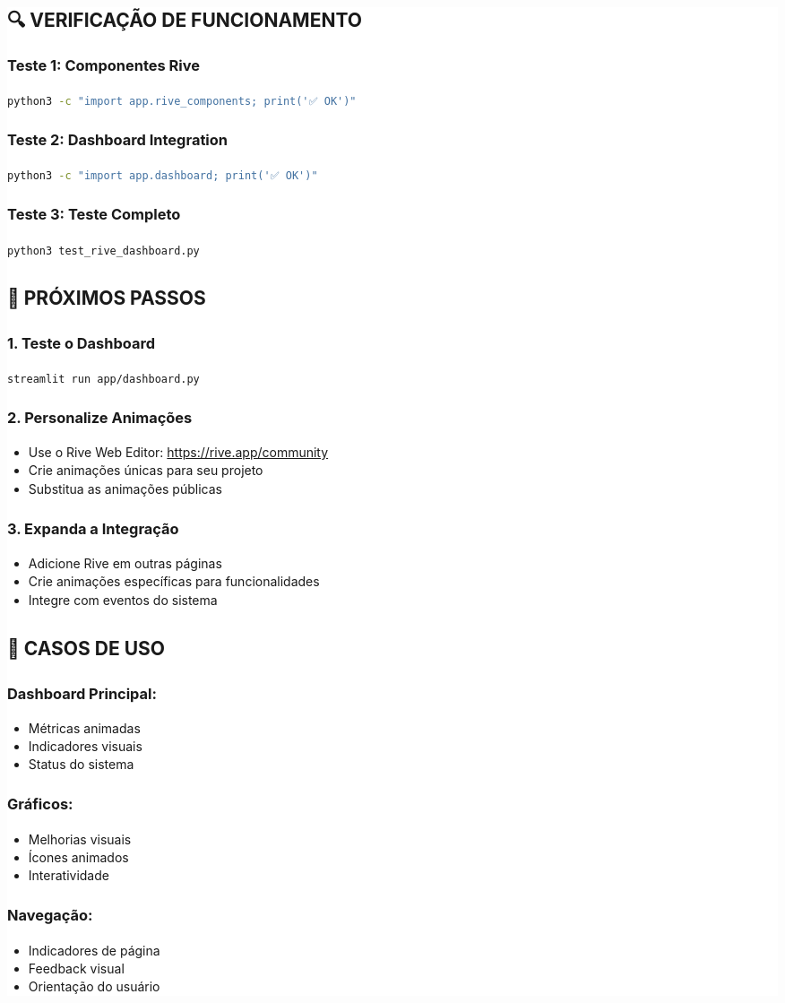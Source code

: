 ## 🔍 **VERIFICAÇÃO DE FUNCIONAMENTO**

### **Teste 1: Componentes Rive**
```bash
python3 -c "import app.rive_components; print('✅ OK')"
```

### **Teste 2: Dashboard Integration**
```bash
python3 -c "import app.dashboard; print('✅ OK')"
```

### **Teste 3: Teste Completo**
```bash
python3 test_rive_dashboard.py
```

## 🚀 **PRÓXIMOS PASSOS**

### **1. Teste o Dashboard**
```bash
streamlit run app/dashboard.py
```

### **2. Personalize Animações**
- Use o Rive Web Editor: https://rive.app/community
- Crie animações únicas para seu projeto
- Substitua as animações públicas

### **3. Expanda a Integração**
- Adicione Rive em outras páginas
- Crie animações específicas para funcionalidades
- Integre com eventos do sistema

## 🎯 **CASOS DE USO**

### **Dashboard Principal:**
- Métricas animadas
- Indicadores visuais
- Status do sistema

### **Gráficos:**
- Melhorias visuais
- Ícones animados
- Interatividade

### **Navegação:**
- Indicadores de página
- Feedback visual
- Orientação do usuário

